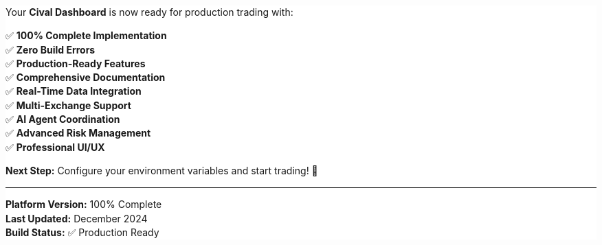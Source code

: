 Your **Cival Dashboard** is now ready for production trading with:

✅ **100% Complete Implementation**  
✅ **Zero Build Errors**  
✅ **Production-Ready Features**  
✅ **Comprehensive Documentation**  
✅ **Real-Time Data Integration**  
✅ **Multi-Exchange Support**  
✅ **AI Agent Coordination**  
✅ **Advanced Risk Management**  
✅ **Professional UI/UX**  

**Next Step:** Configure your environment variables and start trading! 🚀

---

**Platform Version:** 100% Complete  
**Last Updated:** December 2024  
**Build Status:** ✅ Production Ready